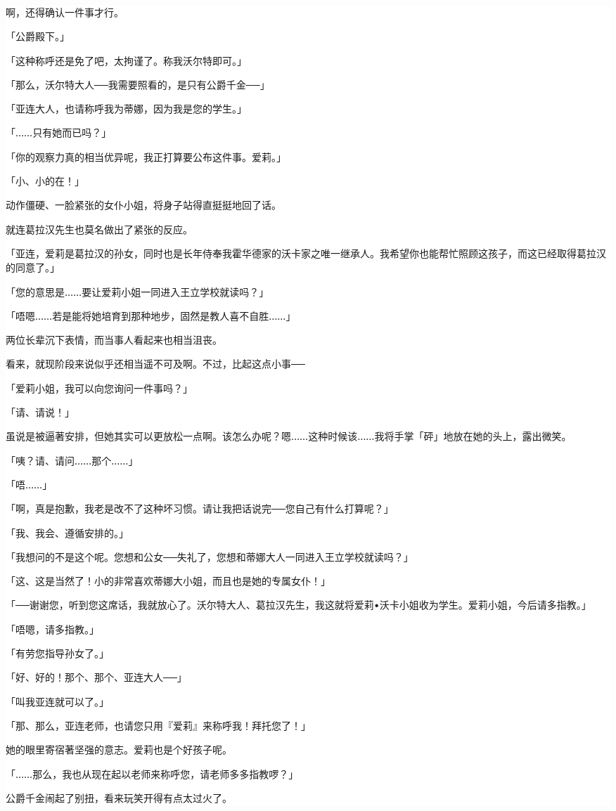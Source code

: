 啊，还得确认一件事才行。

「公爵殿下。」

「这种称呼还是免了吧，太拘谨了。称我沃尔特即可。」

「那么，沃尔特大人──我需要照看的，是只有公爵千金──」

「亚连大人，也请称呼我为蒂娜，因为我是您的学生。」

「……只有她而已吗？」

「你的观察力真的相当优异呢，我正打算要公布这件事。爱莉。」

「小、小的在！」

动作僵硬、一脸紧张的女仆小姐，将身子站得直挺挺地回了话。

就连葛拉汉先生也莫名做出了紧张的反应。

「亚连，爱莉是葛拉汉的孙女，同时也是长年侍奉我霍华德家的沃卡家之唯一继承人。我希望你也能帮忙照顾这孩子，而这已经取得葛拉汉的同意了。」

「您的意思是……要让爱莉小姐一同进入王立学校就读吗？」

「唔嗯……若是能将她培育到那种地步，固然是教人喜不自胜……」

两位长辈沉下表情，而当事人看起来也相当沮丧。

看来，就现阶段来说似乎还相当遥不可及啊。不过，比起这点小事──

「爱莉小姐，我可以向您询问一件事吗？」

「请、请说！」

虽说是被逼著安排，但她其实可以更放松一点啊。该怎么办呢？嗯……这种时候该……我将手掌「砰」地放在她的头上，露出微笑。

「咦？请、请问……那个……」

「唔……」

「啊，真是抱歉，我老是改不了这种坏习惯。请让我把话说完──您自己有什么打算呢？」

「我、我会、遵循安排的。」

「我想问的不是这个呢。您想和公女──失礼了，您想和蒂娜大人一同进入王立学校就读吗？」

「这、这是当然了！小的非常喜欢蒂娜大小姐，而且也是她的专属女仆！」

「──谢谢您，听到您这席话，我就放心了。沃尔特大人、葛拉汉先生，我这就将爱莉•沃卡小姐收为学生。爱莉小姐，今后请多指教。」

「唔嗯，请多指教。」

「有劳您指导孙女了。」

「好、好的！那个、那个、亚连大人──」

「叫我亚连就可以了。」

「那、那么，亚连老师，也请您只用『爱莉』来称呼我！拜托您了！」

她的眼里寄宿著坚强的意志。爱莉也是个好孩子呢。

「……那么，我也从现在起以老师来称呼您，请老师多多指教啰？」

公爵千金闹起了别扭，看来玩笑开得有点太过火了。
